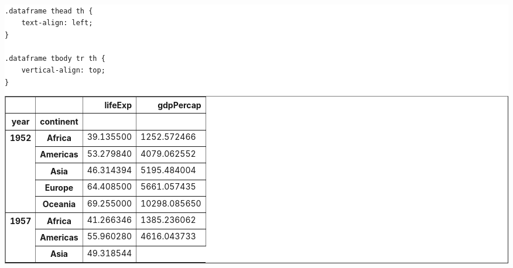     .dataframe thead th {
        text-align: left;
    }

    .dataframe tbody tr th {
        vertical-align: top;
    }
</style>
<table border="1" class="dataframe">
  <thead>
    <tr style="text-align: right;">
      <th></th>
      <th></th>
      <th>lifeExp</th>
      <th>gdpPercap</th>
    </tr>
    <tr>
      <th>year</th>
      <th>continent</th>
      <th></th>
      <th></th>
    </tr>
  </thead>
  <tbody>
    <tr>
      <th rowspan="5" valign="top">1952</th>
      <th>Africa</th>
      <td>39.135500</td>
      <td>1252.572466</td>
    </tr>
    <tr>
      <th>Americas</th>
      <td>53.279840</td>
      <td>4079.062552</td>
    </tr>
    <tr>
      <th>Asia</th>
      <td>46.314394</td>
      <td>5195.484004</td>
    </tr>
    <tr>
      <th>Europe</th>
      <td>64.408500</td>
      <td>5661.057435</td>
    </tr>
    <tr>
      <th>Oceania</th>
      <td>69.255000</td>
      <td>10298.085650</td>
    </tr>
    <tr>
      <th rowspan="5" valign="top">1957</th>
      <th>Africa</th>
      <td>41.266346</td>
      <td>1385.236062</td>
    </tr>
    <tr>
      <th>Americas</th>
      <td>55.960280</td>
      <td>4616.043733</td>
    </tr>
    <tr>
      <th>Asia</th>
      <td>49.318544</td>